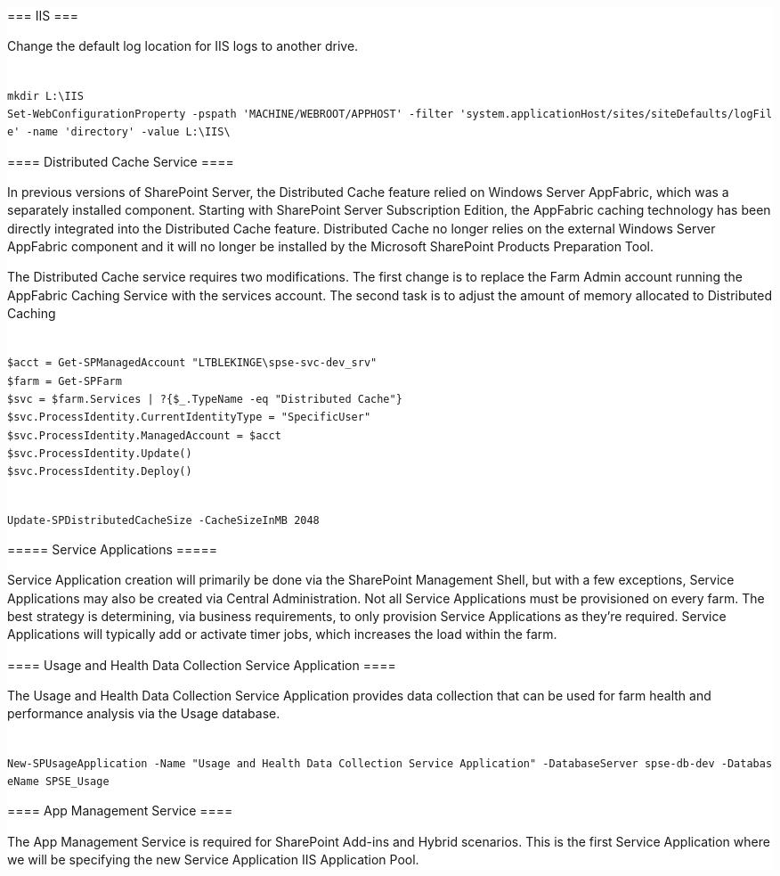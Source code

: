 === IIS ===

Change the default log location for IIS logs to another drive.

<code powershell>
mkdir L:\IIS
Set-WebConfigurationProperty -pspath 'MACHINE/WEBROOT/APPHOST' -filter 'system.applicationHost/sites/siteDefaults/logFile' -name 'directory' -value L:\IIS\
</code>

==== Distributed Cache Service ====

In previous versions of SharePoint Server, the Distributed Cache feature relied on Windows Server AppFabric, which was a separately installed component. Starting with SharePoint Server Subscription Edition, the AppFabric caching technology has been directly integrated into the Distributed Cache feature. Distributed Cache no longer relies on the external Windows Server AppFabric component and it will no longer be installed by the Microsoft SharePoint Products Preparation Tool.

The Distributed Cache service requires two modifications. The first change is to replace the Farm Admin account running the AppFabric Caching Service with the services account. The second task is to adjust the amount of memory allocated to Distributed Caching

<code powershell>
$acct = Get-SPManagedAccount "LTBLEKINGE\spse-svc-dev_srv"
$farm = Get-SPFarm
$svc = $farm.Services | ?{$_.TypeName -eq "Distributed Cache"}
$svc.ProcessIdentity.CurrentIdentityType = "SpecificUser"
$svc.ProcessIdentity.ManagedAccount = $acct
$svc.ProcessIdentity.Update()
$svc.ProcessIdentity.Deploy()

Update-SPDistributedCacheSize -CacheSizeInMB 2048
</code>

===== Service Applications =====

Service Application creation will primarily be done via the SharePoint Management 
Shell, but with a few exceptions, Service Applications may also be created via Central 
Administration. Not all Service Applications must be provisioned on every farm. The 
best strategy is determining, via business requirements, to only provision Service 
Applications as they’re required. Service Applications will typically add or activate timer 
jobs, which increases the load within the farm.

==== Usage and Health Data Collection Service Application ====

The Usage and Health Data Collection Service Application provides data collection 
that can be used for farm health and performance analysis via the Usage database. 

<code powershell>
New-SPUsageApplication -Name "Usage and Health Data Collection Service Application" -DatabaseServer spse-db-dev -DatabaseName SPSE_Usage
</code>

==== App Management Service ====

The App Management Service is required for SharePoint Add-ins and Hybrid scenarios. 
This is the first Service Application where we will be specifying the new Service 
Application IIS Application Pool.
